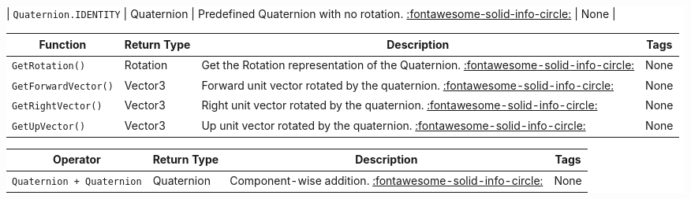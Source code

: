 | `Quaternion.IDENTITY` | Quaternion | Predefined Quaternion with no rotation. [:fontawesome-solid-info-circle:](../api/examples/#quaternionidentity "Quaternion: IDENTITY Example") | None |

| Function | Return Type | Description | Tags |
| -------- | ----------- | ----------- | ---- |
| `GetRotation()` | Rotation | Get the Rotation representation of the Quaternion. [:fontawesome-solid-info-circle:](../api/examples/#quaterniongetrotation "Quaternion: GetRotation Example") | None |
| `GetForwardVector()` | Vector3 | Forward unit vector rotated by the quaternion. [:fontawesome-solid-info-circle:](../api/examples/#quaterniongetforwardvector "Quaternion: GetForwardVector Example") | None |
| `GetRightVector()` | Vector3 | Right unit vector rotated by the quaternion. [:fontawesome-solid-info-circle:](../api/examples/#quaterniongetrightvector "Quaternion: GetRightVector Example") | None |
| `GetUpVector()` | Vector3 | Up unit vector rotated by the quaternion. [:fontawesome-solid-info-circle:](../api/examples/#quaterniongetupvector "Quaternion: GetUpVector Example") | None |

| Operator | Return Type | Description | Tags |
| -------- | ----------- | ----------- | ---- |
| `Quaternion + Quaternion` | Quaternion | Component-wise addition. [:fontawesome-solid-info-circle:](../api/examples/#quaternionquaternion-quaternion "Quaternion: Quaternion + Quaternion Example") | None |
